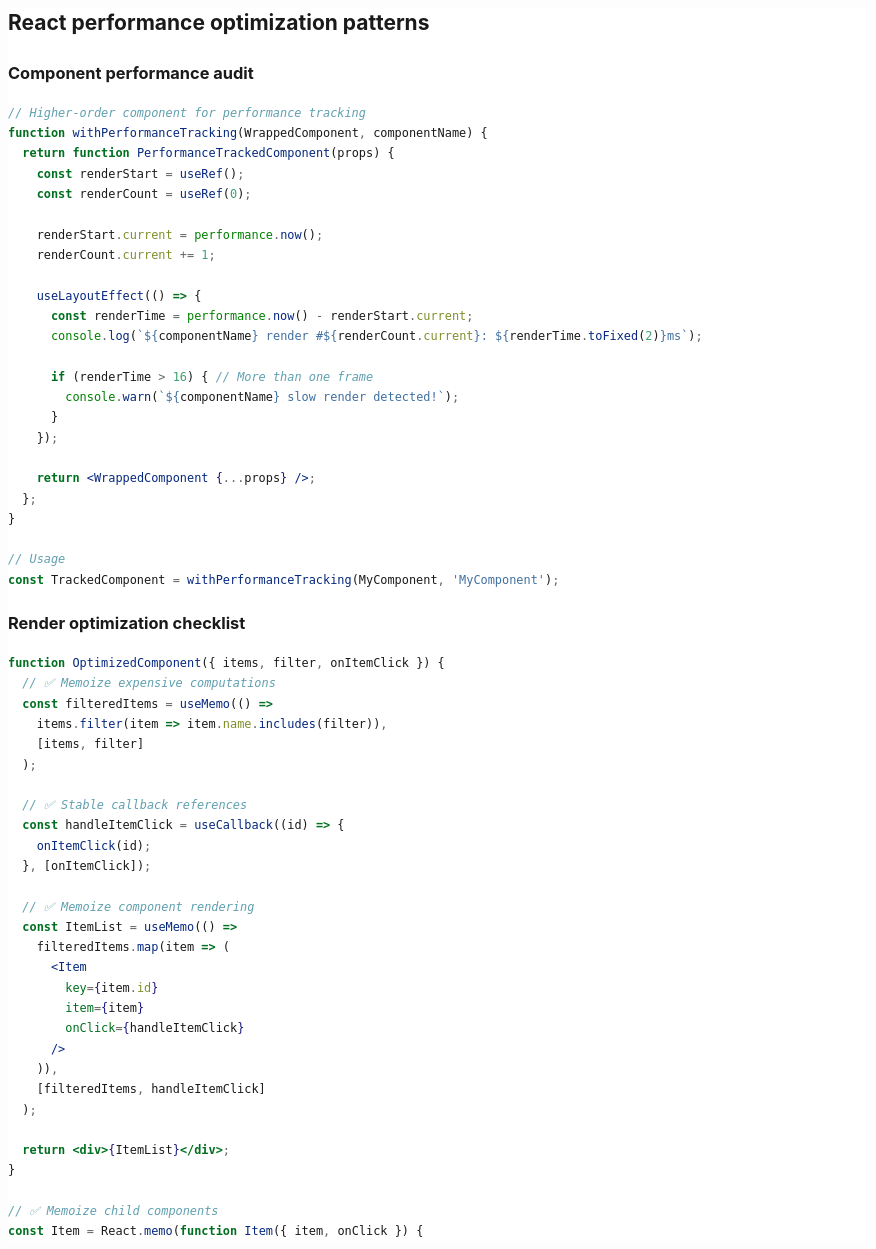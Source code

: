 
## React performance optimization patterns

### Component performance audit

```jsx
// Higher-order component for performance tracking
function withPerformanceTracking(WrappedComponent, componentName) {
  return function PerformanceTrackedComponent(props) {
    const renderStart = useRef();
    const renderCount = useRef(0);

    renderStart.current = performance.now();
    renderCount.current += 1;

    useLayoutEffect(() => {
      const renderTime = performance.now() - renderStart.current;
      console.log(`${componentName} render #${renderCount.current}: ${renderTime.toFixed(2)}ms`);
      
      if (renderTime > 16) { // More than one frame
        console.warn(`${componentName} slow render detected!`);
      }
    });

    return <WrappedComponent {...props} />;
  };
}

// Usage
const TrackedComponent = withPerformanceTracking(MyComponent, 'MyComponent');
```

### Render optimization checklist

```jsx
function OptimizedComponent({ items, filter, onItemClick }) {
  // ✅ Memoize expensive computations
  const filteredItems = useMemo(() => 
    items.filter(item => item.name.includes(filter)), 
    [items, filter]
  );

  // ✅ Stable callback references
  const handleItemClick = useCallback((id) => {
    onItemClick(id);
  }, [onItemClick]);

  // ✅ Memoize component rendering
  const ItemList = useMemo(() => 
    filteredItems.map(item => (
      <Item 
        key={item.id} 
        item={item} 
        onClick={handleItemClick} 
      />
    )), 
    [filteredItems, handleItemClick]
  );

  return <div>{ItemList}</div>;
}

// ✅ Memoize child components
const Item = React.memo(function Item({ item, onClick }) {
```